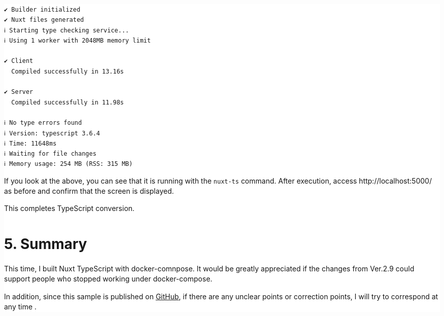 ```terminal
✔ Builder initialized
✔ Nuxt files generated
ℹ Starting type checking service...
ℹ Using 1 worker with 2048MB memory limit

✔ Client
  Compiled successfully in 13.16s

✔ Server
  Compiled successfully in 11.98s

ℹ No type errors found
ℹ Version: typescript 3.6.4
ℹ Time: 11648ms
ℹ Waiting for file changes
ℹ Memory usage: 254 MB (RSS: 315 MB)
```

If you look at the above, you can see that it is running with the `nuxt-ts` command.
After execution, access http://localhost:5000/ as before and confirm that the screen is displayed.

This completes TypeScript conversion.

# 5. Summary
This time, I built Nuxt TypeScript with docker-comnpose. It would be greatly appreciated if the changes from Ver.2.9 could support people who stopped working under docker-compose.

In addition, since this sample is published on [GitHub](https://github.com/t4i5uKE/docker-nuxt-typescript), if there are any unclear points or correction points, I will try to correspond at any time .
